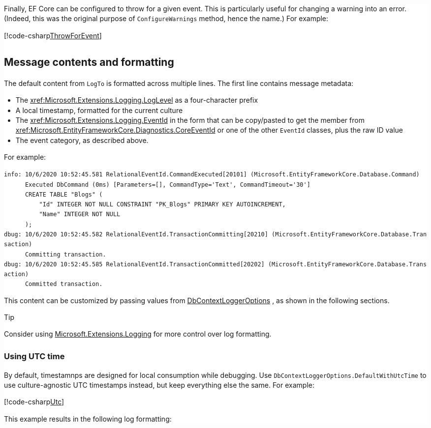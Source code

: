 Finally, EF Core can be configured to throw for a given event. This is particularly useful for changing a warning into an error. (Indeed, this was the original purpose of `ConfigureWarnings` method, hence the name.) For example:


[!code-csharp[ThrowForEvent](../../../samples/core/Miscellaneous/Logging/SimpleLogging/Program.cs?name=ThrowForEvent)]

## Message contents and formatting

The default content from `LogTo` is formatted across multiple lines. The first line contains message metadata:

* The <xref:Microsoft.Extensions.Logging.LogLevel> as a four-character prefix
* A local timestamp, formatted for the current culture
* The <xref:Microsoft.Extensions.Logging.EventId> in the form that can be copy/pasted to get the member from <xref:Microsoft.EntityFrameworkCore.Diagnostics.CoreEventId> or one of the other `EventId` classes, plus the raw ID value
* The event category, as described above.

For example:

```output
info: 10/6/2020 10:52:45.581 RelationalEventId.CommandExecuted[20101] (Microsoft.EntityFrameworkCore.Database.Command)
      Executed DbCommand (0ms) [Parameters=[], CommandType='Text', CommandTimeout='30']
      CREATE TABLE "Blogs" (
          "Id" INTEGER NOT NULL CONSTRAINT "PK_Blogs" PRIMARY KEY AUTOINCREMENT,
          "Name" INTEGER NOT NULL
      );
dbug: 10/6/2020 10:52:45.582 RelationalEventId.TransactionCommitting[20210] (Microsoft.EntityFrameworkCore.Database.Transaction)
      Committing transaction.
dbug: 10/6/2020 10:52:45.585 RelationalEventId.TransactionCommitted[20202] (Microsoft.EntityFrameworkCore.Database.Transaction)
      Committed transaction.
```

This content can be customized by passing values from [DbContextLoggerOptions](https://github.com/dotnet/efcore/blob/ec3df8fd7e4ea4ebeebfa747619cef37b23ab2c6/src/EFCore/Diagnostics/DbContextLoggerOptions.cs#L15) , as shown in the following sections.

> [!TIP]
> Consider using [Microsoft.Extensions.Logging](/aspnet/core/fundamentals/logging) for more control over log formatting.

### Using UTC time

By default, timestamnps are designed for local consumption while debugging. Use `DbContextLoggerOptions.DefaultWithUtcTime` to use culture-agnostic UTC timestamps instead, but keep everything else the same. For example:


[!code-csharp[Utc](../../../samples/core/Miscellaneous/Logging/SimpleLogging/Program.cs?name=Utc)]

This example results in the following log formatting:
